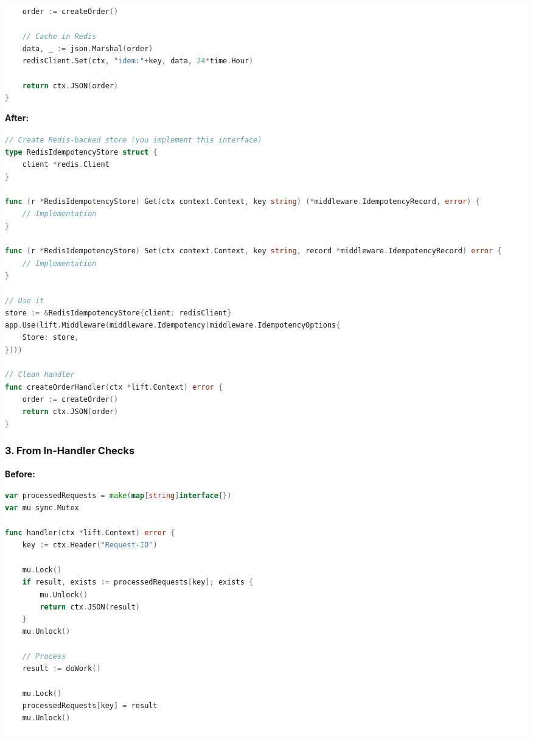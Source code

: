 ```go
    order := createOrder()
    
    // Cache in Redis
    data, _ := json.Marshal(order)
    redisClient.Set(ctx, "idem:"+key, data, 24*time.Hour)
    
    return ctx.JSON(order)
}
```

**After:**
```go
// Create Redis-backed store (you implement this interface)
type RedisIdempotencyStore struct {
    client *redis.Client
}

func (r *RedisIdempotencyStore) Get(ctx context.Context, key string) (*middleware.IdempotencyRecord, error) {
    // Implementation
}

func (r *RedisIdempotencyStore) Set(ctx context.Context, key string, record *middleware.IdempotencyRecord) error {
    // Implementation
}

// Use it
store := &RedisIdempotencyStore{client: redisClient}
app.Use(lift.Middleware(middleware.Idempotency(middleware.IdempotencyOptions{
    Store: store,
})))

// Clean handler
func createOrderHandler(ctx *lift.Context) error {
    order := createOrder()
    return ctx.JSON(order)
}
```

### 3. From In-Handler Checks

**Before:**
```go
var processedRequests = make(map[string]interface{})
var mu sync.Mutex

func handler(ctx *lift.Context) error {
    key := ctx.Header("Request-ID")
    
    mu.Lock()
    if result, exists := processedRequests[key]; exists {
        mu.Unlock()
        return ctx.JSON(result)
    }
    mu.Unlock()
    
    // Process
    result := doWork()
    
    mu.Lock()
    processedRequests[key] = result
    mu.Unlock()
    
```